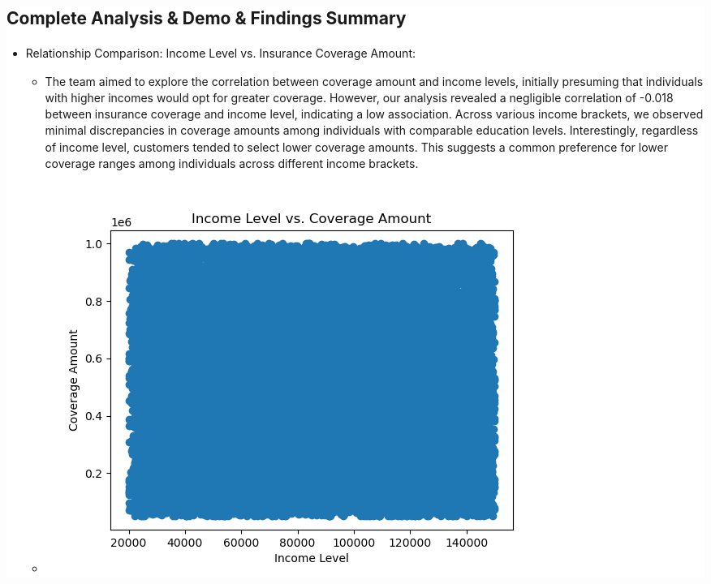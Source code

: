 ## Complete Analysis & Demo & Findings Summary

+ Relationship Comparison: Income Level vs. Insurance Coverage Amount:
  + The team aimed to explore the correlation between coverage amount and income levels, initially presuming that individuals with higher incomes would opt for greater coverage. However, our analysis revealed a negligible correlation of -0.018 between insurance coverage and income level, indicating a low association. Across various income brackets, we observed minimal discrepancies in coverage amounts among individuals with comparable education levels. Interestingly, regardless of income level, customers tended to select lower coverage amounts. This suggests a common preference for lower coverage ranges among individuals across different income brackets.
    
  + ![Alt text](Project%201%20Images/Income%20Level%20vs.%20Coverage%20Amount.png)
 